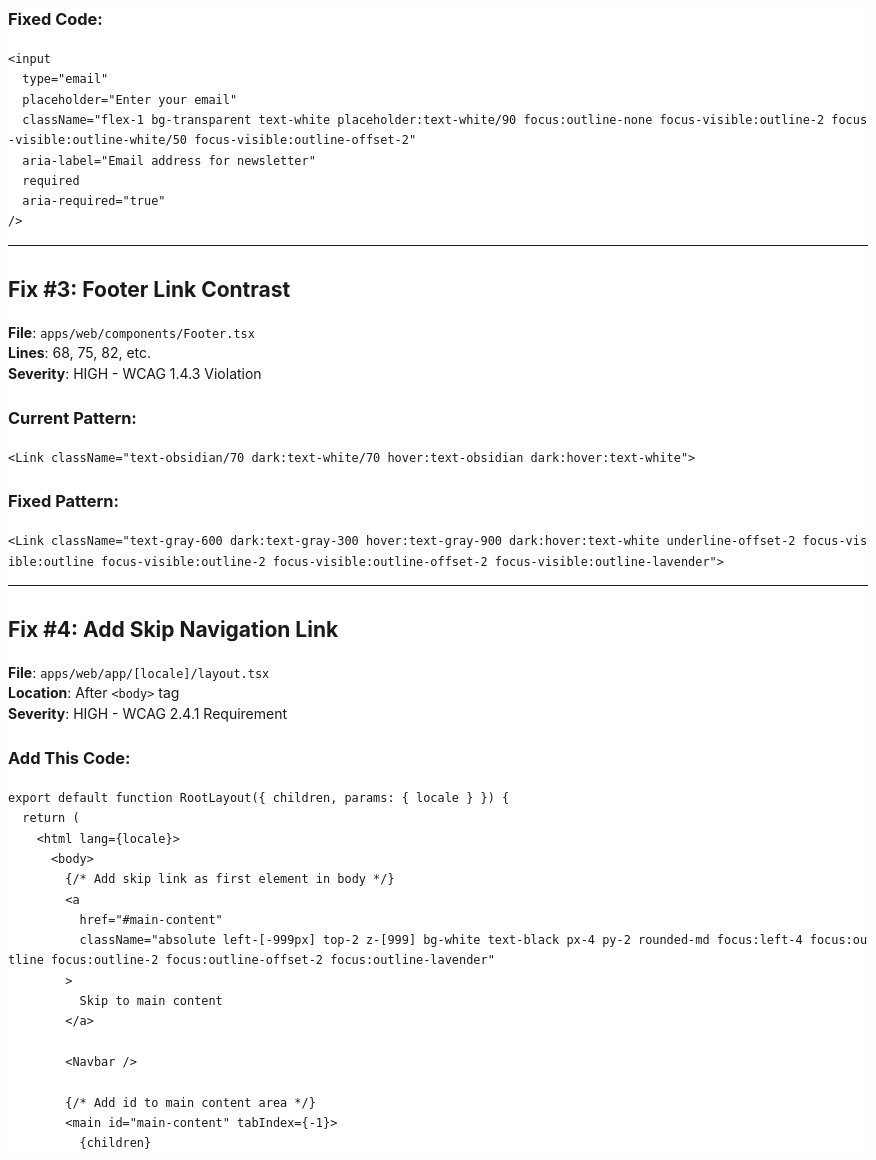 ### Fixed Code:

```tsx
<input
  type="email"
  placeholder="Enter your email"
  className="flex-1 bg-transparent text-white placeholder:text-white/90 focus:outline-none focus-visible:outline-2 focus-visible:outline-white/50 focus-visible:outline-offset-2"
  aria-label="Email address for newsletter"
  required
  aria-required="true"
/>
```

---

## Fix #3: Footer Link Contrast

**File**: `apps/web/components/Footer.tsx`  
**Lines**: 68, 75, 82, etc.  
**Severity**: HIGH - WCAG 1.4.3 Violation

### Current Pattern:

```tsx
<Link className="text-obsidian/70 dark:text-white/70 hover:text-obsidian dark:hover:text-white">
```

### Fixed Pattern:

```tsx
<Link className="text-gray-600 dark:text-gray-300 hover:text-gray-900 dark:hover:text-white underline-offset-2 focus-visible:outline focus-visible:outline-2 focus-visible:outline-offset-2 focus-visible:outline-lavender">
```

---

## Fix #4: Add Skip Navigation Link

**File**: `apps/web/app/[locale]/layout.tsx`  
**Location**: After `<body>` tag  
**Severity**: HIGH - WCAG 2.4.1 Requirement

### Add This Code:

```tsx
export default function RootLayout({ children, params: { locale } }) {
  return (
    <html lang={locale}>
      <body>
        {/* Add skip link as first element in body */}
        <a
          href="#main-content"
          className="absolute left-[-999px] top-2 z-[999] bg-white text-black px-4 py-2 rounded-md focus:left-4 focus:outline focus:outline-2 focus:outline-offset-2 focus:outline-lavender"
        >
          Skip to main content
        </a>

        <Navbar />

        {/* Add id to main content area */}
        <main id="main-content" tabIndex={-1}>
          {children}
```